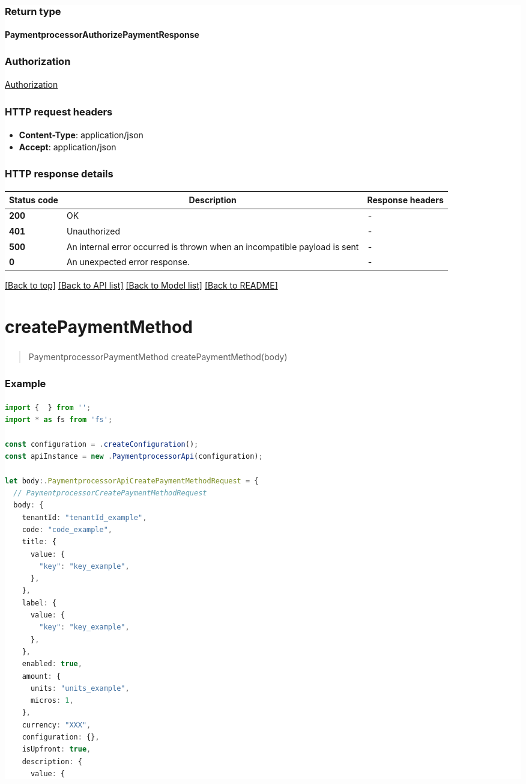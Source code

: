 
### Return type

**PaymentprocessorAuthorizePaymentResponse**

### Authorization

[Authorization](README.md#Authorization)

### HTTP request headers

 - **Content-Type**: application/json
 - **Accept**: application/json


### HTTP response details
| Status code | Description | Response headers |
|-------------|-------------|------------------|
**200** | OK |  -  |
**401** | Unauthorized |  -  |
**500** | An internal error occurred is thrown when an incompatible payload is sent |  -  |
**0** | An unexpected error response. |  -  |

[[Back to top]](#) [[Back to API list]](README.md#documentation-for-api-endpoints) [[Back to Model list]](README.md#documentation-for-models) [[Back to README]](README.md)

# **createPaymentMethod**
> PaymentprocessorPaymentMethod createPaymentMethod(body)


### Example


```typescript
import {  } from '';
import * as fs from 'fs';

const configuration = .createConfiguration();
const apiInstance = new .PaymentprocessorApi(configuration);

let body:.PaymentprocessorApiCreatePaymentMethodRequest = {
  // PaymentprocessorCreatePaymentMethodRequest
  body: {
    tenantId: "tenantId_example",
    code: "code_example",
    title: {
      value: {
        "key": "key_example",
      },
    },
    label: {
      value: {
        "key": "key_example",
      },
    },
    enabled: true,
    amount: {
      units: "units_example",
      micros: 1,
    },
    currency: "XXX",
    configuration: {},
    isUpfront: true,
    description: {
      value: {
```